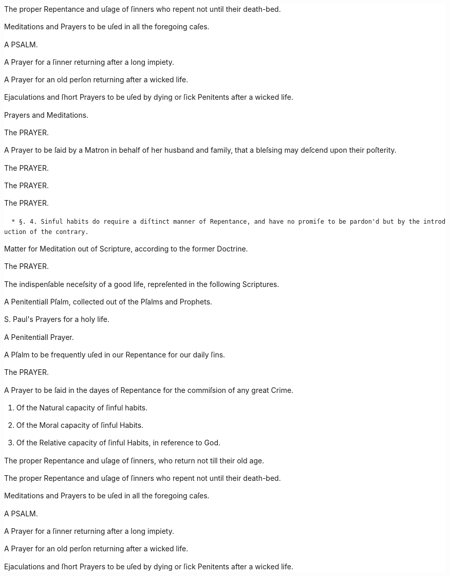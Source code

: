 The proper Repentance and uſage of ſinners who repent not until their death-bed.

Meditations and Prayers to be uſed in all the foregoing caſes.

A PSALM.

A Prayer for a ſinner returning after a long impiety.

A Prayer for an old perſon returning after a wicked life.

Ejaculations and ſhort Prayers to be uſed by dying or ſick Penitents after a wicked life.

Prayers and Meditations.

The PRAYER.

A Prayer to be ſaid by a Matron in behalf of her husband and family, that a bleſsing may deſcend upon their poſterity.

The PRAYER.

The PRAYER.

The PRAYER.

      * §. 4. Sinful habits do require a diſtinct manner of Repentance, and have no promiſe to be pardon'd but by the introduction of the contrary.

Matter for Meditation out of Scripture, according to the former Doctrine.

The PRAYER.

The indispenſable neceſsity of a good life, repreſented in the following Scriptures.

A Penitentiall Pſalm, collected out of the Pſalms and Prophets.

S. Paul's Prayers for a holy life.

A Penitentiall Prayer.

A Pſalm to be frequently uſed in our Repentance for our daily ſins.

The PRAYER.

A Prayer to be ſaid in the dayes of Repentance for the commiſsion of any great Crime.

1. Of the Natural capacity of ſinful habits.

2. Of the Moral capacity of ſinful Habits.

3. Of the Relative capacity of ſinful Habits, in reference to God.

The proper Repentance and uſage of ſinners, who return not till their old age.

The proper Repentance and uſage of ſinners who repent not until their death-bed.

Meditations and Prayers to be uſed in all the foregoing caſes.

A PSALM.

A Prayer for a ſinner returning after a long impiety.

A Prayer for an old perſon returning after a wicked life.

Ejaculations and ſhort Prayers to be uſed by dying or ſick Penitents after a wicked life.
